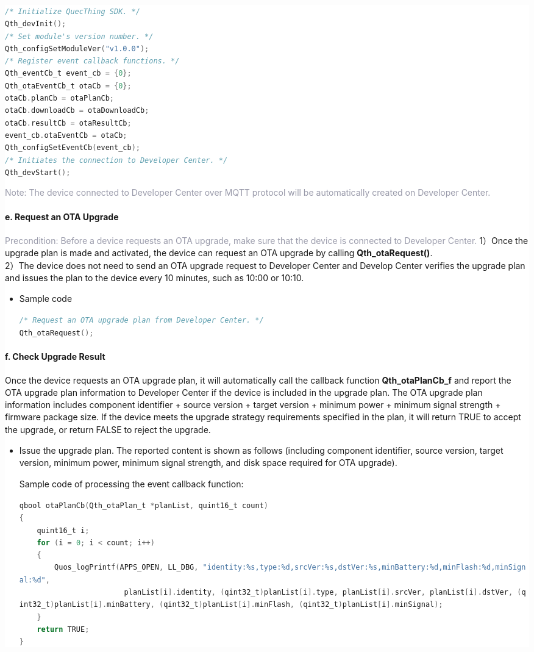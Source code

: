 ```c
/* Initialize QuecThing SDK. */
Qth_devInit();
/* Set module's version number. */
Qth_configSetModuleVer("v1.0.0");
/* Register event callback functions. */
Qth_eventCb_t event_cb = {0};
Qth_otaEventCb_t otaCb = {0};
otaCb.planCb = otaPlanCb;
otaCb.downloadCb = otaDownloadCb;
otaCb.resultCb = otaResultCb;
event_cb.otaEventCb = otaCb;
Qth_configSetEventCb(event_cb);
/* Initiates the connection to Developer Center. */
Qth_devStart();
```
<span style="color:#999AAA">Note: The device connected to Developer Center over MQTT protocol will be automatically created on Developer Center.</span>


#### __e. Request an OTA Upgrade__
<span style="color:#999AAA">Precondition: Before a device requests an OTA upgrade, make sure that the device is connected to Developer Center.</span>
1）Once the upgrade plan is made and activated, the device can request an OTA upgrade by calling  __Qth_otaRequest()__.<br>
2）The device does not need to send an OTA upgrade request to Developer Center and Develop Center verifies the upgrade plan and issues the plan to the device every 10 minutes, such as 10:00 or 10:10.

* Sample code
	```c
	/* Request an OTA upgrade plan from Developer Center. */
	Qth_otaRequest();
	```


#### __f. Check Upgrade Result__

Once the device requests an OTA upgrade plan, it will automatically call the callback function **Qth_otaPlanCb_f** and report the OTA upgrade plan information to Developer Center if the device is included in the upgrade plan. The OTA upgrade plan information includes component identifier + source version + target version + minimum power + minimum signal strength + firmware package size. If the device meets the upgrade strategy requirements specified in the plan, it will return TRUE to accept the upgrade, or return FALSE to reject the upgrade.

* Issue the upgrade plan. The reported content is shown as follows (including component identifier, source version, target version, minimum power, minimum signal strength, and disk space required for OTA upgrade).

	Sample code of processing the event callback function:
	```c
	qbool otaPlanCb(Qth_otaPlan_t *planList, quint16_t count)
    {
        quint16_t i;
        for (i = 0; i < count; i++)
        {
            Quos_logPrintf(APPS_OPEN, LL_DBG, "identity:%s,type:%d,srcVer:%s,dstVer:%s,minBattery:%d,minFlash:%d,minSignal:%d",
                            planList[i].identity, (qint32_t)planList[i].type, planList[i].srcVer, planList[i].dstVer, (qint32_t)planList[i].minBattery, (qint32_t)planList[i].minFlash, (qint32_t)planList[i].minSignal);
        }
        return TRUE;
    }
	```
